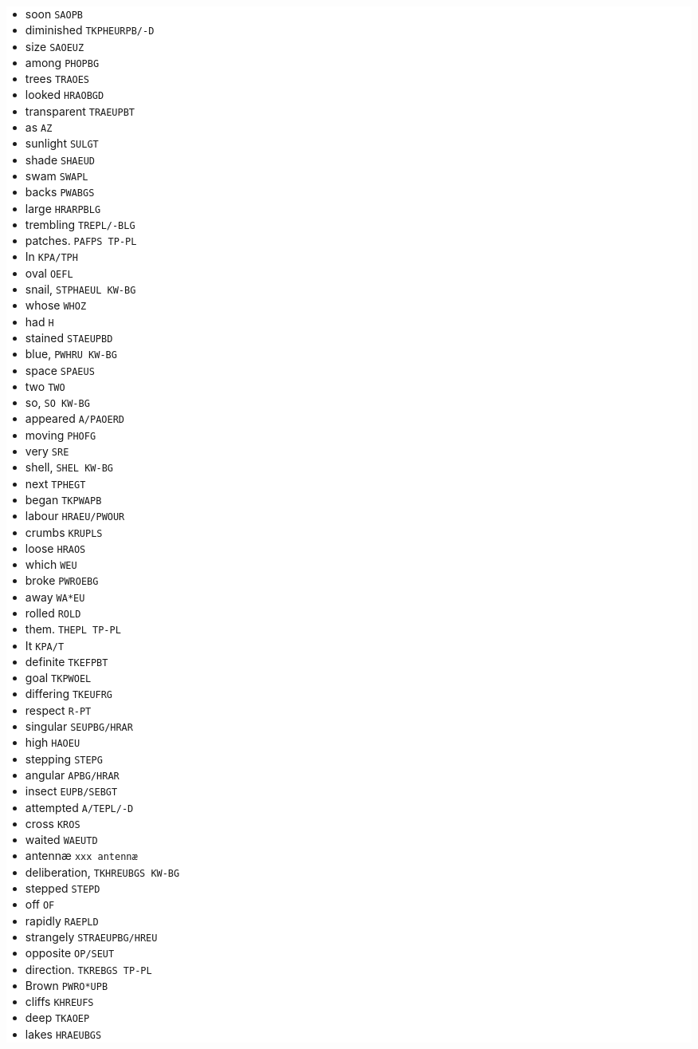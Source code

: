 * soon `SAOPB`
* diminished `TKPHEURPB/-D`
* size `SAOEUZ`
* among `PHOPBG`
* trees `TRAOES`
* looked `HRAOBGD`
* transparent `TRAEUPBT`
* as `AZ`
* sunlight `SULGT`
* shade `SHAEUD`
* swam `SWAPL`
* backs `PWABGS`
* large `HRARPBLG`
* trembling `TREPL/-BLG`
* patches. `PAFPS TP-PL`
* In `KPA/TPH`
* oval `OEFL`
* snail, `STPHAEUL KW-BG`
* whose `WHOZ`
* had `H`
* stained `STAEUPBD`
* blue, `PWHRU KW-BG`
* space `SPAEUS`
* two `TWO`
* so, `SO KW-BG`
* appeared `A/PAOERD`
* moving `PHOFG`
* very `SRE`
* shell, `SHEL KW-BG`
* next `TPHEGT`
* began `TKPWAPB`
* labour `HRAEU/PWOUR`
* crumbs `KRUPLS`
* loose `HRAOS`
* which `WEU`
* broke `PWROEBG`
* away `WA*EU`
* rolled `ROLD`
* them. `THEPL TP-PL`
* It `KPA/T`
* definite `TKEFPBT`
* goal `TKPWOEL`
* differing `TKEUFRG`
* respect `R-PT`
* singular `SEUPBG/HRAR`
* high `HAOEU`
* stepping `STEPG`
* angular `APBG/HRAR`
* insect `EUPB/SEBGT`
* attempted `A/TEPL/-D`
* cross `KROS`
* waited `WAEUTD`
* antennæ `xxx antennæ`
* deliberation, `TKHREUBGS KW-BG`
* stepped `STEPD`
* off `OF`
* rapidly `RAEPLD`
* strangely `STRAEUPBG/HREU`
* opposite `OP/SEUT`
* direction. `TKREBGS TP-PL`
* Brown `PWRO*UPB`
* cliffs `KHREUFS`
* deep `TKAOEP`
* lakes `HRAEUBGS`